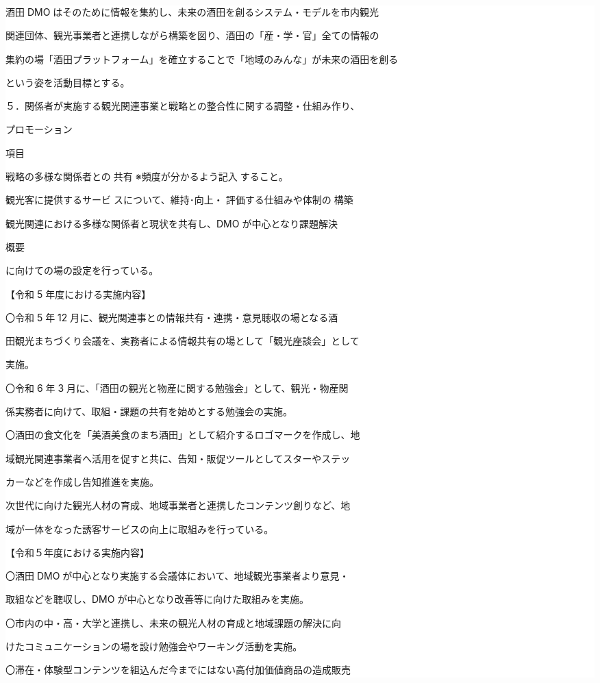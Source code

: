 酒田 DMO はそのために情報を集約し、未来の酒田を創るシステム・モデルを市内観光

関連団体、観光事業者と連携しながら構築を図り、酒田の「産・学・官」全ての情報の

集約の場「酒田プラットフォーム」を確立することで「地域のみんな」が未来の酒田を創る

という姿を活動目標とする。

５．関係者が実施する観光関連事業と戦略との整合性に関する調整・仕組み作り、

プロモーション

項目

戦略の多様な関係者との
共有
※頻度が分かるよう記入
すること。

観光客に提供するサービ
スについて、維持･向上・
評価する仕組みや体制の
構築

観光関連における多様な関係者と現状を共有し、DMO が中心となり課題解決

概要

に向けての場の設定を行っている。

【令和 5 年度における実施内容】

〇令和 5 年 12 月に、観光関連事との情報共有・連携・意見聴収の場となる酒

田観光まちづくり会議を、実務者による情報共有の場として「観光座談会」として

実施。

〇令和 6 年 3 月に、「酒田の観光と物産に関する勉強会」として、観光・物産関

係実務者に向けて、取組・課題の共有を始めとする勉強会の実施。

〇酒田の食文化を「美酒美食のまち酒田」として紹介するロゴマークを作成し、地

域観光関連事業者へ活用を促すと共に、告知・販促ツールとしてスターやステッ

カーなどを作成し告知推進を実施。

次世代に向けた観光人材の育成、地域事業者と連携したコンテンツ創りなど、地

域が一体をなった誘客サービスの向上に取組みを行っている。

【令和５年度における実施内容】

〇酒田 DMO が中心となり実施する会議体において、地域観光事業者より意見・

取組などを聴収し、DMO が中心となり改善等に向けた取組みを実施。

〇市内の中・高・大学と連携し、未来の観光人材の育成と地域課題の解決に向

けたコミュニケーションの場を設け勉強会やワーキング活動を実施。

〇滞在・体験型コンテンツを組込んだ今までにはない高付加価値商品の造成販売
